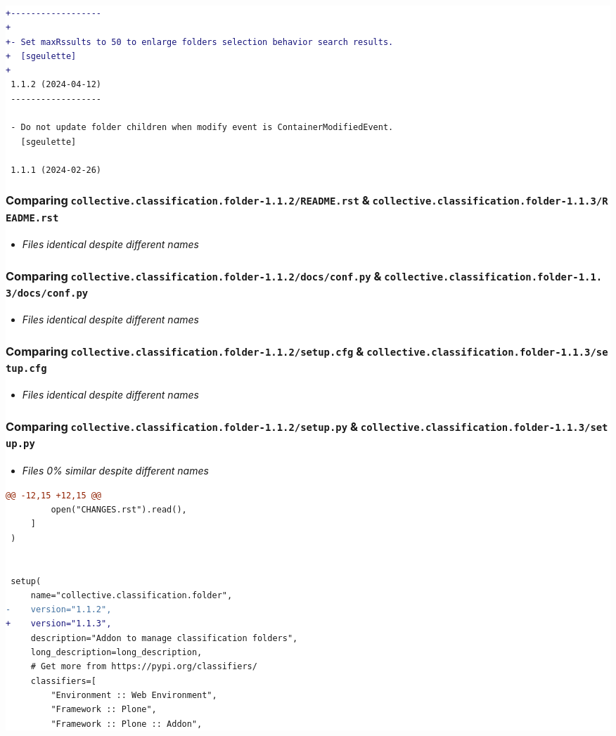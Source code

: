 ```diff
+------------------
+
+- Set maxRssults to 50 to enlarge folders selection behavior search results.
+  [sgeulette]
+
 1.1.2 (2024-04-12)
 ------------------
 
 - Do not update folder children when modify event is ContainerModifiedEvent.
   [sgeulette]
 
 1.1.1 (2024-02-26)
```

### Comparing `collective.classification.folder-1.1.2/README.rst` & `collective.classification.folder-1.1.3/README.rst`

 * *Files identical despite different names*

### Comparing `collective.classification.folder-1.1.2/docs/conf.py` & `collective.classification.folder-1.1.3/docs/conf.py`

 * *Files identical despite different names*

### Comparing `collective.classification.folder-1.1.2/setup.cfg` & `collective.classification.folder-1.1.3/setup.cfg`

 * *Files identical despite different names*

### Comparing `collective.classification.folder-1.1.2/setup.py` & `collective.classification.folder-1.1.3/setup.py`

 * *Files 0% similar despite different names*

```diff
@@ -12,15 +12,15 @@
         open("CHANGES.rst").read(),
     ]
 )
 
 
 setup(
     name="collective.classification.folder",
-    version="1.1.2",
+    version="1.1.3",
     description="Addon to manage classification folders",
     long_description=long_description,
     # Get more from https://pypi.org/classifiers/
     classifiers=[
         "Environment :: Web Environment",
         "Framework :: Plone",
         "Framework :: Plone :: Addon",
```
